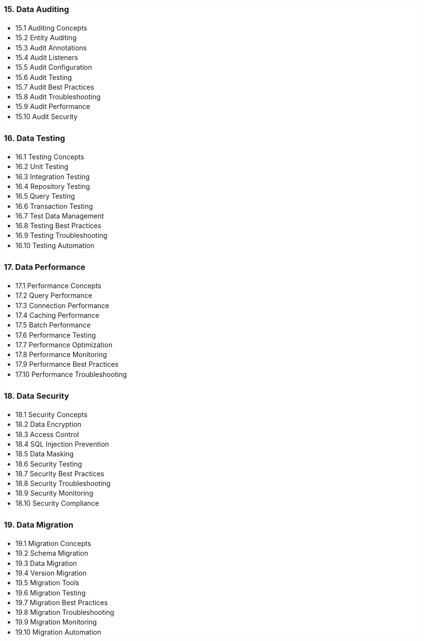 ### 15. Data Auditing
- 15.1 Auditing Concepts
- 15.2 Entity Auditing
- 15.3 Audit Annotations
- 15.4 Audit Listeners
- 15.5 Audit Configuration
- 15.6 Audit Testing
- 15.7 Audit Best Practices
- 15.8 Audit Troubleshooting
- 15.9 Audit Performance
- 15.10 Audit Security

### 16. Data Testing
- 16.1 Testing Concepts
- 16.2 Unit Testing
- 16.3 Integration Testing
- 16.4 Repository Testing
- 16.5 Query Testing
- 16.6 Transaction Testing
- 16.7 Test Data Management
- 16.8 Testing Best Practices
- 16.9 Testing Troubleshooting
- 16.10 Testing Automation

### 17. Data Performance
- 17.1 Performance Concepts
- 17.2 Query Performance
- 17.3 Connection Performance
- 17.4 Caching Performance
- 17.5 Batch Performance
- 17.6 Performance Testing
- 17.7 Performance Optimization
- 17.8 Performance Monitoring
- 17.9 Performance Best Practices
- 17.10 Performance Troubleshooting

### 18. Data Security
- 18.1 Security Concepts
- 18.2 Data Encryption
- 18.3 Access Control
- 18.4 SQL Injection Prevention
- 18.5 Data Masking
- 18.6 Security Testing
- 18.7 Security Best Practices
- 18.8 Security Troubleshooting
- 18.9 Security Monitoring
- 18.10 Security Compliance

### 19. Data Migration
- 19.1 Migration Concepts
- 19.2 Schema Migration
- 19.3 Data Migration
- 19.4 Version Migration
- 19.5 Migration Tools
- 19.6 Migration Testing
- 19.7 Migration Best Practices
- 19.8 Migration Troubleshooting
- 19.9 Migration Monitoring
- 19.10 Migration Automation
